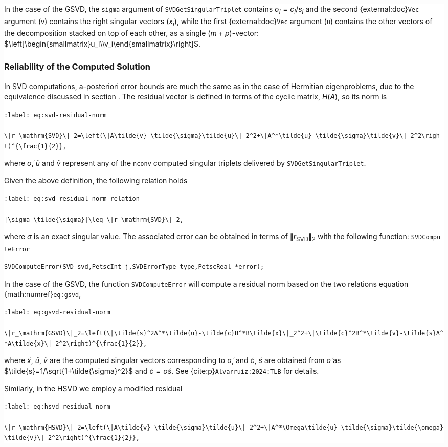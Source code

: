 In the case of the GSVD, the `sigma` argument of `SVDGetSingularTriplet` contains $\sigma_i=c_i/s_i$ and the second {external:doc}`Vec` argument (`v`) contains the right singular vectors ($x_i$), while the first {external:doc}`Vec` argument (`u`) contains the other vectors of the decomposition stacked on top of each other, as a single $(m+p)$-vector: $\left[\begin{smallmatrix}u_i\\v_i\end{smallmatrix}\right]$.

### Reliability of the Computed Solution

In SVD computations, a-posteriori error bounds are much the same as in the case of Hermitian eigenproblems, due to the equivalence discussed in section [](#sec:svd). The residual vector is defined in terms of the cyclic matrix, $H(A)$, so its norm is

```{math}
:label: eq:svd-residual-norm

\|r_\mathrm{SVD}\|_2=\left(\|A\tilde{v}-\tilde{\sigma}\tilde{u}\|_2^2+\|A^*\tilde{u}-\tilde{\sigma}\tilde{v}\|_2^2\right)^{\frac{1}{2}},
```

where $\tilde{\sigma}$, $\tilde{u}$ and $\tilde{v}$ represent any of the `nconv` computed singular triplets delivered by `SVDGetSingularTriplet`.

Given the above definition, the following relation holds

```{math}
:label: eq:svd-residual-norm-relation

|\sigma-\tilde{\sigma}|\leq \|r_\mathrm{SVD}\|_2,
```

where $\sigma$ is an exact singular value. The associated error can be obtained in terms of $\|r_\mathrm{SVD}\|_2$ with the following function: `SVDComputeError`

```{code} c
SVDComputeError(SVD svd,PetscInt j,SVDErrorType type,PetscReal *error);
```

In the case of the GSVD, the function `SVDComputeError` will compute a residual norm based on the two relations equation {math:numref}`eq:gsvd`,

```{math}
:label: eq:gsvd-residual-norm

\|r_\mathrm{GSVD}\|_2=\left(\|\tilde{s}^2A^*\tilde{u}-\tilde{c}B^*B\tilde{x}\|_2^2+\|\tilde{c}^2B^*\tilde{v}-\tilde{s}A^*A\tilde{x}\|_2^2\right)^{\frac{1}{2}},
```

 where $\tilde{x}$, $\tilde{u}$, $\tilde{v}$ are the computed singular vectors corresponding to $\tilde{\sigma}$, and $\tilde{c}$, $\tilde{s}$ are obtained from $\tilde{\sigma}$ as $\tilde{s}=1/\sqrt{1+\tilde{\sigma}^2}$ and $\tilde{c}=\tilde{\sigma}\tilde{s}$. See {cite:p}`Alvarruiz:2024:TLB` for details.

Similarly, in the HSVD we employ a modified residual

```{math}
:label: eq:hsvd-residual-norm

\|r_\mathrm{HSVD}\|_2=\left(\|A\tilde{v}-\tilde{\sigma}\tilde{u}\|_2^2+\|A^*\Omega\tilde{u}-\tilde{\sigma}\tilde{\omega}\tilde{v}\|_2^2\right)^{\frac{1}{2}},
```


[^hsvd]: The exception is in the HSVD, where $u_j$ is normalized so that $U^*\Omega U=\tilde\Omega$.